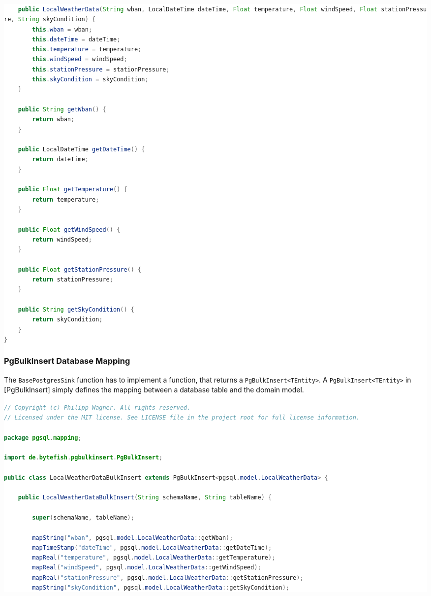 ```java
    public LocalWeatherData(String wban, LocalDateTime dateTime, Float temperature, Float windSpeed, Float stationPressure, String skyCondition) {
        this.wban = wban;
        this.dateTime = dateTime;
        this.temperature = temperature;
        this.windSpeed = windSpeed;
        this.stationPressure = stationPressure;
        this.skyCondition = skyCondition;
    }

    public String getWban() {
        return wban;
    }

    public LocalDateTime getDateTime() {
        return dateTime;
    }

    public Float getTemperature() {
        return temperature;
    }

    public Float getWindSpeed() {
        return windSpeed;
    }

    public Float getStationPressure() {
        return stationPressure;
    }

    public String getSkyCondition() {
        return skyCondition;
    }
}
```


### PgBulkInsert Database Mapping ###

The ``BasePostgresSink`` function has to implement a function, that returns a ``PgBulkInsert<TEntity>``. A ``PgBulkInsert<TEntity>`` in [PgBulkInsert] simply 
defines the mapping between a database table and the domain model.

```java
// Copyright (c) Philipp Wagner. All rights reserved.
// Licensed under the MIT license. See LICENSE file in the project root for full license information.

package pgsql.mapping;

import de.bytefish.pgbulkinsert.PgBulkInsert;

public class LocalWeatherDataBulkInsert extends PgBulkInsert<pgsql.model.LocalWeatherData> {

    public LocalWeatherDataBulkInsert(String schemaName, String tableName) {

        super(schemaName, tableName);

        mapString("wban", pgsql.model.LocalWeatherData::getWban);
        mapTimeStamp("dateTime", pgsql.model.LocalWeatherData::getDateTime);
        mapReal("temperature", pgsql.model.LocalWeatherData::getTemperature);
        mapReal("windSpeed", pgsql.model.LocalWeatherData::getWindSpeed);
        mapReal("stationPressure", pgsql.model.LocalWeatherData::getStationPressure);
        mapString("skyCondition", pgsql.model.LocalWeatherData::getSkyCondition);
```

[Batch]: http://en.wikipedia.org/wiki/Batch_file
[Apache Flink]: https://flink.apache.org/
[Elasticsearch]: https://www.elastic.co
[Kibana]: https://www.elastic.co/products/kibana
[ElasticUtils]: https://github.com/bytefish/ElasticUtils
[JTinyCsvParser]: https://github.com/bytefish/JTinyCsvParser
[Quality Controlled Local Climatological Data (QCLCD)]: https://www.ncdc.noaa.gov/data-access/land-based-station-data/land-based-datasets/quality-controlled-local-climatological-data-qclcd